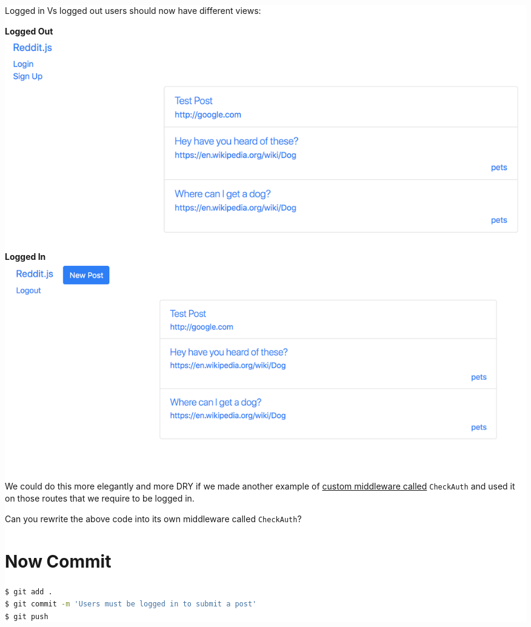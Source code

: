 Logged in Vs logged out users should now have different views:

**Logged Out**
![LOGGED OUT](assets/logged-out.png)

**Logged In**
![LOGGED IN](assets/logged-in.png)

We could do this more elegantly and more DRY if we made another example of [custom middleware called](https://expressjs.com/en/guide/writing-middleware.html) `CheckAuth` and used it on those routes that we require to be logged in.

Can you rewrite the above code into its own middleware called `CheckAuth`?

# Now Commit

```bash
$ git add .
$ git commit -m 'Users must be logged in to submit a post'
$ git push
```
